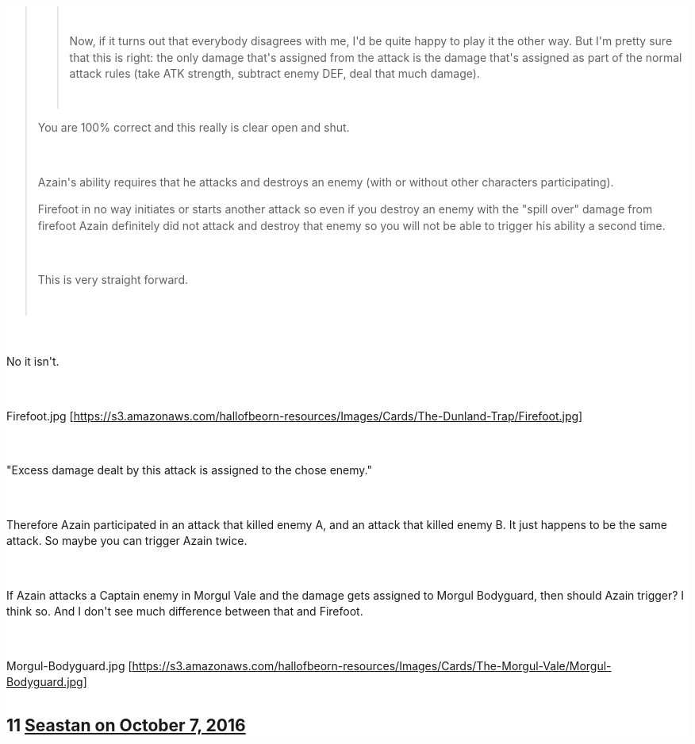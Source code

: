 > > 
> >  
> > 
> > Now, if it turns out that everybody disagrees with me, I'd be quite happy to play it the other way. But I'm pretty sure that this is right: the only damage that's assigned from the attack is the damage that's assigned as part of the normal attack rules (take ATK strength, subtract enemy DEF, deal that much damage).
> > 
> >  
> 
> You are 100% correct and this really is clear open and shut. 
> 
>  
> 
> Azain's ability requires that he attacks and destroys an enemy (with or without other characters participating). 
> 
> Firefoot in no way initiates or starts another attack so even if you destroy an enemy with the "spill over" damage from firefoot Azain definitely did not attack and destroy that enemy so you will not be able to trigger his ability a second time.
> 
>  
> 
> This is very straight forward.
> 
>  

 

No it isn't.

 

Firefoot.jpg [https://s3.amazonaws.com/hallofbeorn-resources/Images/Cards/The-Dunland-Trap/Firefoot.jpg]

 

"Excess damage dealt by this attack is assigned to the chose enemy."

 

Therefore Azain participated in an attack that killed enemy A, and an attack that killed enemy B. It just happens to be the same attack. So maybe you can trigger Azain twice.

 

If Azain attacks a Captain enemy in Morgul Vale and the damage gets assigned to Morgul Bodyguard, then should Azain trigger? I think so. And I don't see much difference between that and Firefoot.

 

Morgul-Bodyguard.jpg [https://s3.amazonaws.com/hallofbeorn-resources/Images/Cards/The-Morgul-Vale/Morgul-Bodyguard.jpg]

## 11 [Seastan on October 7, 2016](https://community.fantasyflightgames.com/topic/231362-azain-can-be-triggered-several-times/?do=findComment&comment=2447525)
